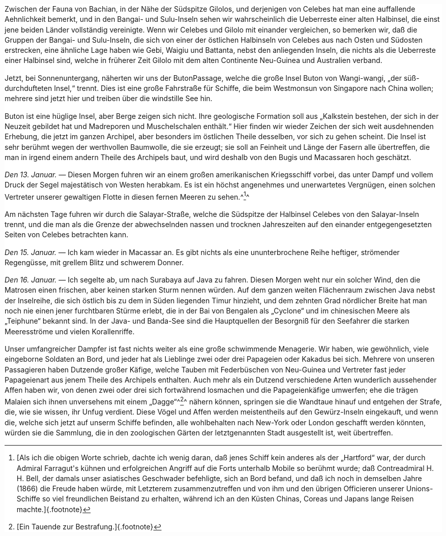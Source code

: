 Zwischen der Fauna von Bachian, in der Nähe der Südspitze Gilolos, und
derjenigen von Celebes hat man eine auffallende Aehnlichkeit bemerkt, und in den
Bangai- und Sulu-Inseln sehen wir wahrscheinlich die Ueberreste einer alten
Halbinsel, die einst jene beiden Länder vollständig vereinigte. Wenn wir Celebes
und Gilolo mit einander vergleichen, so bemerken wir, daß die Gruppen der
Bangai- und Sulu-Inseln, die sich von einer der östlichen Halbinseln von Celebes
aus nach Osten und Südosten erstrecken, eine ähnliche Lage haben wie Gebi,
Waigiu und Battanta, nebst den anliegenden Inseln, die nichts als die Ueberreste
einer Halbinsel sind, welche in früherer Zeit Gilolo mit dem alten Continente
Neu-Guinea und Australien verband.

Jetzt, bei Sonnenuntergang, näherten wir uns der ButonPassage, welche die große
Insel Buton von Wangi-wangi, „der süß-durchdufteten Insel,“ trennt. Dies ist
eine große Fahrstraße für Schiffe, die beim Westmonsun von Singapore nach China
wollen; mehrere sind jetzt hier und treiben über die windstille See hin.

Buton ist eine hüglige Insel, aber Berge zeigen sich nicht. Ihre geologische
Formation soll aus „Kalkstein bestehen, der sich in der Neuzeit gebildet hat und
Madreporen und Muschelschalen enthält.“ Hier finden wir wieder Zeichen der sich
weit ausdehnenden Erhebung, die jetzt im ganzen Archipel, aber besonders im
östlichen Theile desselben, vor sich zu gehen scheint. Die Insel ist sehr
berühmt wegen der werthvollen Baumwolle, die sie erzeugt; sie soll an Feinheit
und Länge der Fasern alle übertreffen, die man in irgend einem andern Theile des
Archipels baut, und wird deshalb von den Bugis und Macassaren hoch geschätzt.

*Den 13. Januar.* — Diesen Morgen fuhren wir an einem großen amerikanischen
Kriegsschiff vorbei, das unter Dampf und vollem Druck der Segel majestätisch von
Westen herabkam. Es ist ein höchst angenehmes und unerwartetes Vergnügen, einen
solchen Vertreter unserer gewaltigen Flotte in diesen fernen Meeren zu sehen.^[^1101]^

Am nächsten Tage fuhren wir durch die Salayar-Straße, welche die Südspitze der
Halbinsel Celebes von den Salayar-Inseln trennt, und die man als die Grenze der
abwechselnden nassen und trocknen Jahreszeiten auf den einander
entgegengesetzten Seiten von Celebes betrachten kann.

*Den 15. Januar.* — Ich kam wieder in Macassar an. Es gibt nichts als eine
ununterbrochene Reihe heftiger, strömender Regengüsse, mit grellem Blitz und
schwerem Donner.

*Den 16. Januar.* — Ich segelte ab, um nach Surabaya auf Java zu fahren. Diesen
Morgen weht nur ein solcher Wind, den die Matrosen einen frischen, aber keinen
starken Sturm nennen würden. Auf dem ganzen weiten Flächenraum zwischen Java
nebst der Inselreihe, die sich östlich bis zu dem in Süden liegenden Timur
hinzieht, und dem zehnten Grad nördlicher Breite hat man noch nie einen jener
furchtbaren Stürme erlebt, die in der Bai von Bengalen als „Cyclone“ und im
chinesischen Meere als „Teiphune“ bekannt sind. In der Java- und Banda-See sind
die Hauptquellen der Besorgniß für den Seefahrer die starken Meeresströme und
vielen Korallenriffe.

Unser umfangreicher Dampfer ist fast nichts weiter als eine große schwimmende
Menagerie. Wir haben, wie gewöhnlich, viele eingeborne Soldaten an Bord, und
jeder hat als Lieblinge zwei oder drei Papageien oder Kakadus bei sich. Mehrere
von unseren Passagieren haben Dutzende großer Käfige, welche Tauben mit
Federbüschen von Neu-Guinea und Vertreter fast jeder Papageienart aus jenem
Theile des Archipels enthalten. Auch mehr als ein Dutzend verschiedene Arten
wunderlich aussehender Affen haben wir, von denen zwei oder drei sich
fortwährend losmachen und die Papageienkäfige umwerfen; ehe die trägen Malaien
sich ihnen unversehens mit einem „Dagge“^[^1102]^ nähern können, springen sie die
Wandtaue hinauf und entgehen der Strafe, die, wie sie wissen, ihr Unfug
verdient. Diese Vögel und Affen werden meistentheils auf den Gewürz-Inseln
eingekauft, und wenn die, welche sich jetzt auf unserm Schiffe befinden, alle
wohlbehalten nach New-York oder London geschafft werden könnten, würden sie die
Sammlung, die in den zoologischen Gärten der letztgenannten Stadt ausgestellt
ist, weit übertreffen.


[^1100]: [Ein getreues Bild von diesen Ringen gibt das Concretionsgefüge, das in Dana's „Manual of Geology“, S. 99, Fig. 865, dargestellt ist.]{.footnote}
[^1101]: [Als ich die obigen Worte schrieb, dachte ich wenig daran, daß jenes Schiff kein anderes als der „Hartford“ war, der durch Admiral Farragut's kühnen und erfolgreichen Angriff auf die Forts unterhalb Mobile so berühmt wurde; daß Contreadmiral H. H. Bell, der damals unser asiatisches Geschwader befehligte, sich an Bord befand, und daß ich noch in demselben Jahre (1866) die Freude haben würde, mit Letzterem zusammenzutreffen und von ihm und den übrigen Officieren unserer Unions-Schiffe so viel freundlichen Beistand zu erhalten, während ich an den Küsten Chinas, Coreas und Japans lange Reisen machte.]{.footnote}
[^1102]: [Ein Tauende zur Bestrafung.]{.footnote}